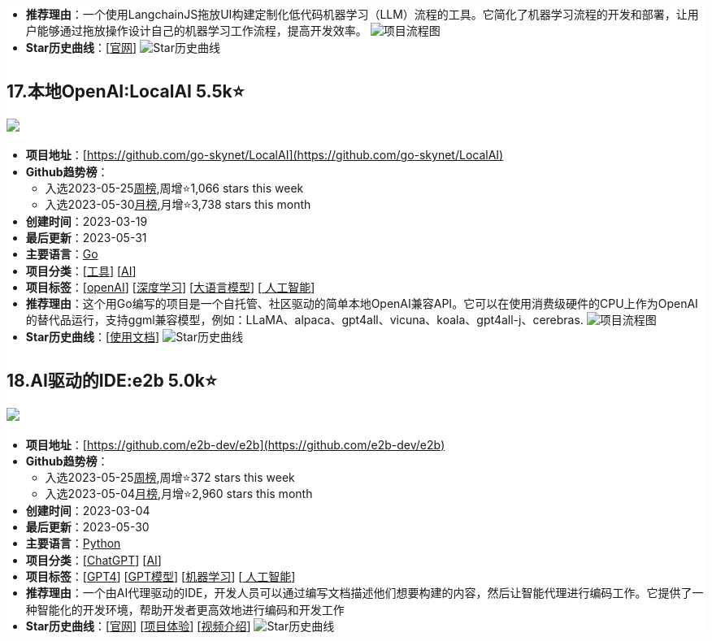 - **推荐理由**：一个使用LangchainJS拖放UI构建定制化低代码机器学习（LLM）流程的工具。它简化了机器学习流程的开发和部署，让用户能够通过拖放操作设计自己的机器学习工作流程，提高开发效率。
  ![项目流程图](http://photocdn.tv.sohu.com/watermark/q_mini/20230522/pic_org_bb2db37b-9f65-4b07-90af-08b4e4f32382.png)
- **Star历史曲线**：[[官网](https://flowiseai.com/)] 
  ![Star历史曲线](http://photocdn.tv.sohu.com/watermark/history/FlowiseAI/star-Flowise.png)

## 17.本地OpenAI:LocalAI 5.5k⭐
![](http://photocdn.tv.sohu.com/watermark/20230516/pic_org_0985f99f-dabc-4568-889c-d9420149264b.png)
- **项目地址**：[https://github.com/go-skynet/LocalAI](https://github.com/go-skynet/LocalAI)
- **Github趋势榜**：
    -  入选2023-05-25[周榜](https://open.itc.cn/?tab=trends&trendType=1),周增⭐1,066 stars this week
    -  入选2023-05-30[月榜](https://open.itc.cn/?tab=trends&trendType=1),月增⭐3,738 stars this month
- **创建时间**：2023-03-19
- **最后更新**：2023-05-31
- **主要语言**：[Go](https://github.com/search?q=language:Go&type=repositories)
- **项目分类**：[[工具](https://open.itc.cn/github/dig?cateId=01GTGX6MYVBA4PFXTH4EH6P1SE&repoId=R_kgDOJLVrdQ)] [[AI](https://open.itc.cn/github/dig?cateId=01GTK9N7P510TQWFR694MX6GV4&repoId=R_kgDOJLVrdQ)] 
- **项目标签**：[[openAI](https://open.itc.cn/github/dig/tag?tagId=01H0KWJ8NDKJWZEHENAD7AVZVP)] [[深度学习](https://open.itc.cn/github/dig/tag?tagId=01H0KWHK1JJWEDVBZKN7HXS5DK)] [[大语言模型](https://open.itc.cn/github/dig/tag?tagId=01H0KWJ8Q33BWXJ3YPRZ97W57W)] [[ 人工智能](https://open.itc.cn/github/dig/tag?tagId=01H0KWJ9A8M7CW0VZ7H854BQYR)] 
- **推荐理由**：这个用Go编写的项目是一个自托管、社区驱动的简单本地OpenAI兼容API。它可以在使用消费级硬件的CPU上作为OpenAI的替代品运行，支持ggml兼容模型，例如：LLaMA、alpaca、gpt4all、vicuna、koala、gpt4all-j、cerebras.
  ![项目流程图](http://photocdn.tv.sohu.com/watermark/q_mini/20230530/pic_org_e046f9cf-dba5-4371-88f5-555ba7dc2cef.png)
- **Star历史曲线**：[[使用文档](https://localai.io/)] 
  ![Star历史曲线](http://photocdn.tv.sohu.com/watermark/history/go-skynet/star-LocalAI.png)

## 18.AI驱动的IDE:e2b 5.0k⭐
![](http://photocdn.tv.sohu.com/watermark/q_mini/20230522/pic_org_e2fada14-c3c2-4d2e-8d36-4f12f62244ce.png)
- **项目地址**：[https://github.com/e2b-dev/e2b](https://github.com/e2b-dev/e2b)
- **Github趋势榜**：
    -  入选2023-05-25[周榜](https://open.itc.cn/?tab=trends&trendType=1),周增⭐372 stars this week
    -  入选2023-05-04[月榜](https://open.itc.cn/?tab=trends&trendType=1),月增⭐2,960 stars this month
- **创建时间**：2023-03-04
- **最后更新**：2023-05-30
- **主要语言**：[Python](https://github.com/search?q=language:Python&type=repositories)
- **项目分类**：[[ChatGPT](https://open.itc.cn/github/dig?cateId=01GWPFA3HJQTSW39SF8SNVKZZ2&repoId=R_kgDOJFTWgw)] [[AI](https://open.itc.cn/github/dig?cateId=01GTK9N7P510TQWFR694MX6GV4&repoId=R_kgDOJFTWgw)] 
- **项目标签**：[[GPT4](https://open.itc.cn/github/dig/tag?tagId=01H0KWJ8VWHNFRFH3RVE1XM33Y)] [[GPT模型](https://open.itc.cn/github/dig/tag?tagId=01H0KWJ8JEBGXQMW9A3K4WNYD5)] [[机器学习](https://open.itc.cn/github/dig/tag?tagId=01H0KWHDF5JYSK3S0HMYQB8MA2)] [[ 人工智能](https://open.itc.cn/github/dig/tag?tagId=01H0KWJ9A8M7CW0VZ7H854BQYR)] 
- **推荐理由**：一个由AI代理驱动的IDE，开发人员可以通过编写文档描述他们想要构建的内容，然后让智能代理进行编码工作。它提供了一种智能化的开发环境，帮助开发者更高效地进行编码和开发工作
- **Star历史曲线**：[[官网](https://e2b.dev/)] [[项目体验](https://discord.com/invite/U7KEcGErtQ)] [[视频介绍](https://discord.com/invite/U7KEcGErtQ)] 
  ![Star历史曲线](http://photocdn.tv.sohu.com/watermark/history/e2b-dev/star-e2b.png)
